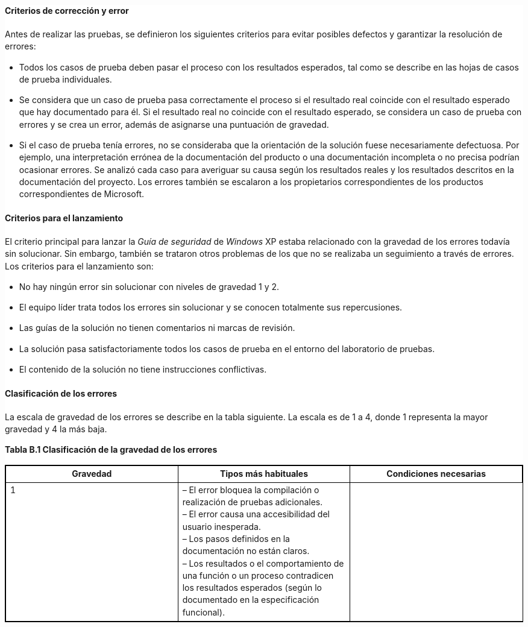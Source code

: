 #### Criterios de corrección y error

Antes de realizar las pruebas, se definieron los siguientes criterios para evitar posibles defectos y garantizar la resolución de errores:

-   Todos los casos de prueba deben pasar el proceso con los resultados esperados, tal como se describe en las hojas de casos de prueba individuales.

-   Se considera que un caso de prueba pasa correctamente el proceso si el resultado real coincide con el resultado esperado que hay documentado para él. Si el resultado real no coincide con el resultado esperado, se considera un caso de prueba con errores y se crea un error, además de asignarse una puntuación de gravedad.

-   Si el caso de prueba tenía errores, no se consideraba que la orientación de la solución fuese necesariamente defectuosa. Por ejemplo, una interpretación errónea de la documentación del producto o una documentación incompleta o no precisa podrían ocasionar errores. Se analizó cada caso para averiguar su causa según los resultados reales y los resultados descritos en la documentación del proyecto. Los errores también se escalaron a los propietarios correspondientes de los productos correspondientes de Microsoft.

#### Criterios para el lanzamiento

El criterio principal para lanzar la *Guía de seguridad* de *Windows* XP estaba relacionado con la gravedad de los errores todavía sin solucionar. Sin embargo, también se trataron otros problemas de los que no se realizaba un seguimiento a través de errores. Los criterios para el lanzamiento son:

-   No hay ningún error sin solucionar con niveles de gravedad 1 y 2.

-   El equipo líder trata todos los errores sin solucionar y se conocen totalmente sus repercusiones.

-   Las guías de la solución no tienen comentarios ni marcas de revisión.

-   La solución pasa satisfactoriamente todos los casos de prueba en el entorno del laboratorio de pruebas.

-   El contenido de la solución no tiene instrucciones conflictivas.

#### Clasificación de los errores

La escala de gravedad de los errores se describe en la tabla siguiente. La escala es de 1 a 4, donde 1 representa la mayor gravedad y 4 la más baja.

**Tabla B.1 Clasificación de la gravedad de los errores**

 
<p> </p>
<table style="border:1px solid black;">
<colgroup>
<col width="33%" />
<col width="33%" />
<col width="33%" />
</colgroup>
<thead>
<tr class="header">
<th style="border:1px solid black;" >Gravedad</th>
<th style="border:1px solid black;" >Tipos más habituales</th>
<th style="border:1px solid black;" >Condiciones necesarias</th>
</tr>
</thead>
<tbody>
<tr class="odd">
<td style="border:1px solid black;">1</td>
<td style="border:1px solid black;">– El error bloquea la compilación o realización de pruebas adicionales.<br />
– El error causa una accesibilidad del usuario inesperada.<br />
– Los pasos definidos en la documentación no están claros.<br />
– Los resultados o el comportamiento de una función o un proceso contradicen los resultados esperados (según lo documentado en la especificación funcional).<br />